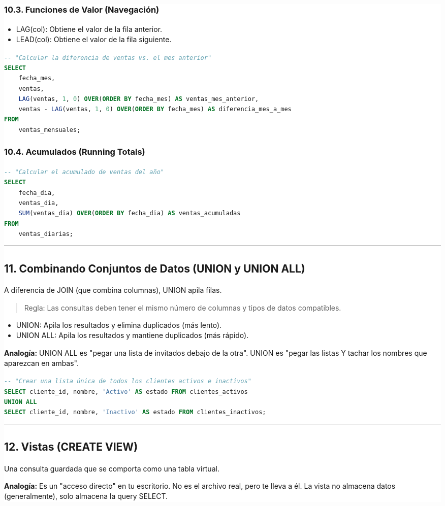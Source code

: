 ### 10.3. Funciones de Valor (Navegación)
- LAG(col): Obtiene el valor de la fila anterior.
- LEAD(col): Obtiene el valor de la fila siguiente.

```sql
-- "Calcular la diferencia de ventas vs. el mes anterior"
SELECT
    fecha_mes,
    ventas,
    LAG(ventas, 1, 0) OVER(ORDER BY fecha_mes) AS ventas_mes_anterior,
    ventas - LAG(ventas, 1, 0) OVER(ORDER BY fecha_mes) AS diferencia_mes_a_mes
FROM
    ventas_mensuales;
```

### 10.4. Acumulados (Running Totals)

```sql
-- "Calcular el acumulado de ventas del año"
SELECT
    fecha_dia,
    ventas_dia,
    SUM(ventas_dia) OVER(ORDER BY fecha_dia) AS ventas_acumuladas
FROM
    ventas_diarias;
```

---

## 11. Combinando Conjuntos de Datos (UNION y UNION ALL)
A diferencia de JOIN (que combina columnas), UNION apila filas.
> Regla: Las consultas deben tener el mismo número de columnas y tipos de datos compatibles.

- UNION: Apila los resultados y elimina duplicados (más lento).
- UNION ALL: Apila los resultados y mantiene duplicados (más rápido).

**Analogía:** UNION ALL es "pegar una lista de invitados debajo de la otra". UNION es "pegar las listas Y tachar los nombres que aparezcan en ambas".

```sql
-- "Crear una lista única de todos los clientes activos e inactivos"
SELECT cliente_id, nombre, 'Activo' AS estado FROM clientes_activos
UNION ALL
SELECT cliente_id, nombre, 'Inactivo' AS estado FROM clientes_inactivos;
```

---

## 12. Vistas (CREATE VIEW)
Una consulta guardada que se comporta como una tabla virtual.

**Analogía:** Es un "acceso directo" en tu escritorio. No es el archivo real, pero te lleva a él. La vista no almacena datos (generalmente), solo almacena la query SELECT.
